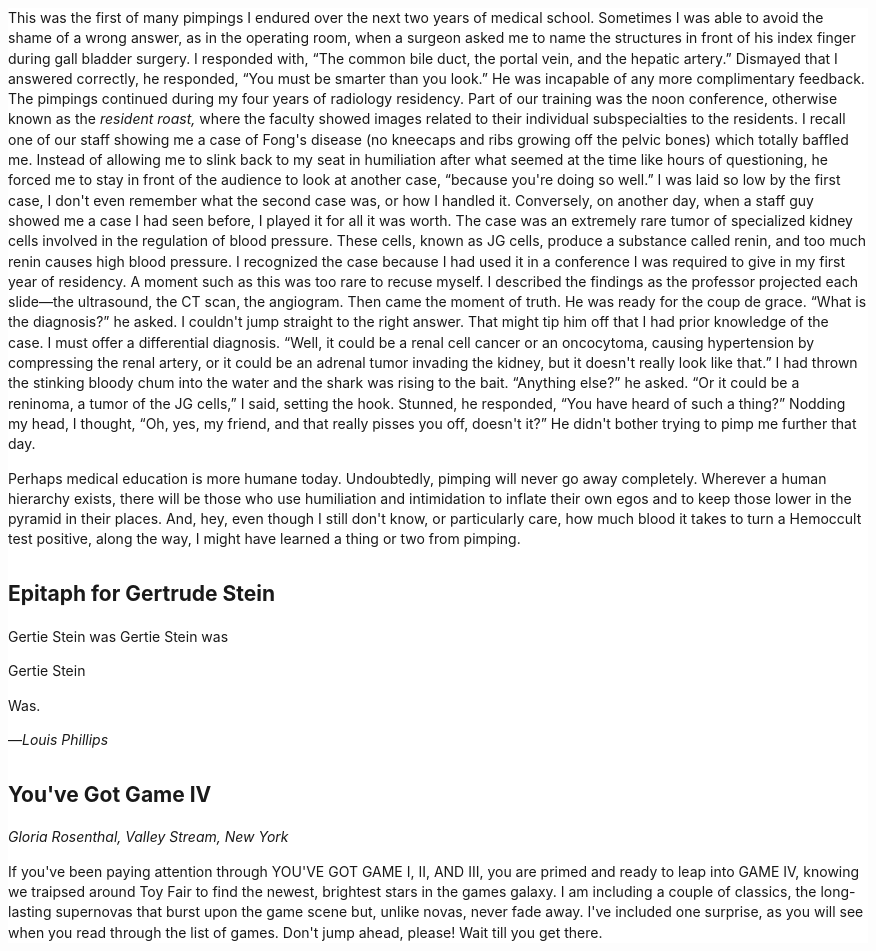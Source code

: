 This was the first of many pimpings I endured over the next two years of medical school. Sometimes I was able to avoid the shame of a wrong answer, as in the operating room, when a surgeon asked me to name the structures in front of his index finger during gall bladder surgery. I responded with, &ldquo;The common bile duct, the portal vein, and the hepatic artery.&rdquo; Dismayed that I answered correctly, he responded, &ldquo;You must be smarter than you look.&rdquo; He was incapable of any more complimentary feedback. The pimpings continued during my four years of radiology residency. Part of our training was the noon conference, otherwise known as the *resident roast,* where the faculty showed images related to their individual subspecialties to the residents. I recall one of our staff showing me a case of Fong's disease (no kneecaps and ribs growing off the pelvic bones) which totally baffled me. Instead of allowing me to slink back to my seat in humiliation after what seemed at the time like hours of questioning, he forced me to stay in front of the audience to look at another case, &ldquo;because you're doing so well.&rdquo; I was laid so low by the first case, I don't even remember what the second case was, or how I handled it. Conversely, on another day, when a staff guy showed me a case I had seen before, I played it for all it was worth. The case was an extremely rare tumor of specialized kidney cells involved in the regulation of blood pressure. These cells, known as JG cells, produce a substance called renin, and too much renin causes high blood pressure. I recognized the case because I had used it in a conference I was required to give in my first year of residency. A moment such as this was too rare to recuse myself. I described the findings as the professor projected each slide—the ultrasound, the CT scan, the angiogram. Then came the moment of truth. He was ready for the coup de grace. &ldquo;What is the diagnosis?&rdquo; he asked. I couldn't jump straight to the right answer. That might tip him off that I had prior knowledge of the case. I must offer a differential diagnosis. &ldquo;Well, it could be a renal cell cancer or an oncocytoma, causing hypertension by compressing the renal artery, or it could be an adrenal tumor invading the kidney, but it doesn't really look like that.&rdquo; I had thrown the stinking bloody chum into the water and the shark was rising to the bait. &ldquo;Anything else?&rdquo; he asked. &ldquo;Or it could be a reninoma, a tumor of the JG cells,&rdquo; I said, setting the hook. Stunned, he responded, &ldquo;You have heard of such a thing?&rdquo; Nodding my head, I thought, &ldquo;Oh, yes, my friend, and that really pisses you off, doesn't it?&rdquo; He didn't bother trying to pimp me further that day.

Perhaps medical education is more humane today. Undoubtedly, pimping will never go away completely. Wherever a human hierarchy exists, there will be those who use humiliation and intimidation to inflate their own egos and to keep those lower in the pyramid in their places. And, hey, even though I still don't know, or particularly care, how much blood it takes to turn a Hemoccult test positive, along the way, I might have learned a thing or two from pimping.

## Epitaph for Gertrude Stein

Gertie Stein was Gertie Stein was

Gertie Stein

Was.

—*Louis Phillips*

## You've Got Game IV
*Gloria Rosenthal, Valley Stream, New York*

If you've been paying attention through YOU'VE GOT GAME I, II, AND III, you are primed and ready to leap into GAME IV, knowing we traipsed around Toy Fair to find the newest, brightest stars in the games galaxy. I am including a couple of classics, the long-lasting supernovas that burst upon the game scene but, unlike novas, never fade away. I've included one surprise, as you will see when you read through the list of games. Don't jump ahead, please! Wait till you get there. 

